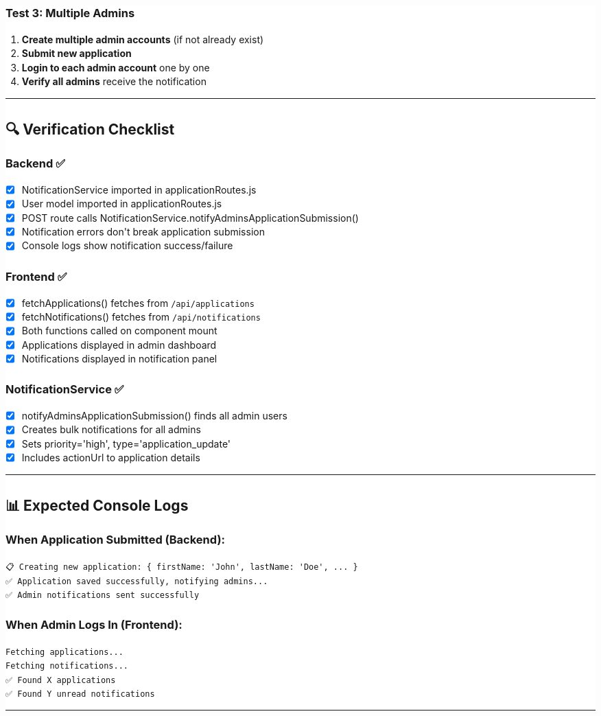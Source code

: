 ### Test 3: Multiple Admins

1. **Create multiple admin accounts** (if not already exist)
2. **Submit new application**
3. **Login to each admin account** one by one
4. **Verify all admins** receive the notification

---

## 🔍 Verification Checklist

### Backend ✅

- [x] NotificationService imported in applicationRoutes.js
- [x] User model imported in applicationRoutes.js
- [x] POST route calls NotificationService.notifyAdminsApplicationSubmission()
- [x] Notification errors don't break application submission
- [x] Console logs show notification success/failure

### Frontend ✅

- [x] fetchApplications() fetches from `/api/applications`
- [x] fetchNotifications() fetches from `/api/notifications`
- [x] Both functions called on component mount
- [x] Applications displayed in admin dashboard
- [x] Notifications displayed in notification panel

### NotificationService ✅

- [x] notifyAdminsApplicationSubmission() finds all admin users
- [x] Creates bulk notifications for all admins
- [x] Sets priority='high', type='application_update'
- [x] Includes actionUrl to application details

---

## 📊 Expected Console Logs

### When Application Submitted (Backend):

```
📋 Creating new application: { firstName: 'John', lastName: 'Doe', ... }
✅ Application saved successfully, notifying admins...
✅ Admin notifications sent successfully
```

### When Admin Logs In (Frontend):

```
Fetching applications...
Fetching notifications...
✅ Found X applications
✅ Found Y unread notifications
```

---